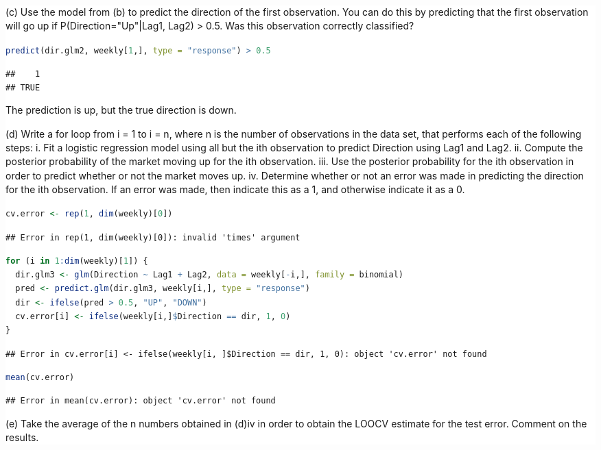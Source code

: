 
(c) Use the model from (b) to predict the direction of the first observation. You can do this by predicting that the first observation will go up if P(Direction="Up"|Lag1, Lag2) > 0.5. Was this observation correctly classified?


```r
predict(dir.glm2, weekly[1,], type = "response") > 0.5
```

```
##    1 
## TRUE
```
The prediction is up, but the true direction is down.

(d) Write a for loop from i = 1 to i = n, where n is the number of observations in the data set, that performs each of the following
steps:
i. Fit a logistic regression model using all but the ith observation to predict Direction using Lag1 and Lag2.
ii. Compute the posterior probability of the market moving up for the ith observation.
iii. Use the posterior probability for the ith observation in order to predict whether or not the market moves up.
iv. Determine whether or not an error was made in predicting the direction for the ith observation. If an error was made,
then indicate this as a 1, and otherwise indicate it as a 0.


```r
cv.error <- rep(1, dim(weekly)[0])
```

```
## Error in rep(1, dim(weekly)[0]): invalid 'times' argument
```

```r
for (i in 1:dim(weekly)[1]) {
  dir.glm3 <- glm(Direction ~ Lag1 + Lag2, data = weekly[-i,], family = binomial)
  pred <- predict.glm(dir.glm3, weekly[i,], type = "response")
  dir <- ifelse(pred > 0.5, "UP", "DOWN")
  cv.error[i] <- ifelse(weekly[i,]$Direction == dir, 1, 0)
}
```

```
## Error in cv.error[i] <- ifelse(weekly[i, ]$Direction == dir, 1, 0): object 'cv.error' not found
```

```r
mean(cv.error)
```

```
## Error in mean(cv.error): object 'cv.error' not found
```


(e) Take the average of the n numbers obtained in (d)iv in order to obtain the LOOCV estimate for the test error. Comment on the
results.
